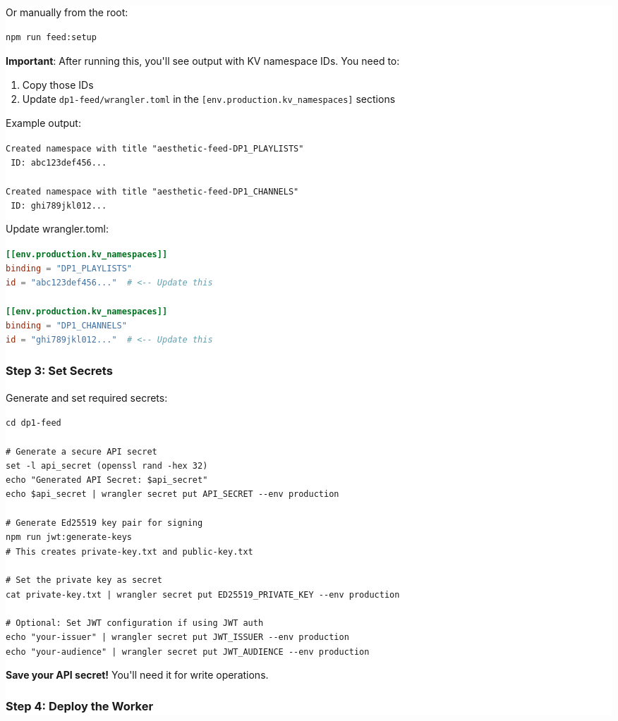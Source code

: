 Or manually from the root:
```fish
npm run feed:setup
```

**Important**: After running this, you'll see output with KV namespace IDs. You need to:
1. Copy those IDs
2. Update `dp1-feed/wrangler.toml` in the `[env.production.kv_namespaces]` sections

Example output:
```
Created namespace with title "aesthetic-feed-DP1_PLAYLISTS"
 ID: abc123def456...

Created namespace with title "aesthetic-feed-DP1_CHANNELS"
 ID: ghi789jkl012...
```

Update wrangler.toml:
```toml
[[env.production.kv_namespaces]]
binding = "DP1_PLAYLISTS"
id = "abc123def456..."  # <-- Update this

[[env.production.kv_namespaces]]
binding = "DP1_CHANNELS"
id = "ghi789jkl012..."  # <-- Update this
```

### Step 3: Set Secrets

Generate and set required secrets:

```fish
cd dp1-feed

# Generate a secure API secret
set -l api_secret (openssl rand -hex 32)
echo "Generated API Secret: $api_secret"
echo $api_secret | wrangler secret put API_SECRET --env production

# Generate Ed25519 key pair for signing
npm run jwt:generate-keys
# This creates private-key.txt and public-key.txt

# Set the private key as secret
cat private-key.txt | wrangler secret put ED25519_PRIVATE_KEY --env production

# Optional: Set JWT configuration if using JWT auth
echo "your-issuer" | wrangler secret put JWT_ISSUER --env production
echo "your-audience" | wrangler secret put JWT_AUDIENCE --env production
```

**Save your API secret!** You'll need it for write operations.

### Step 4: Deploy the Worker
